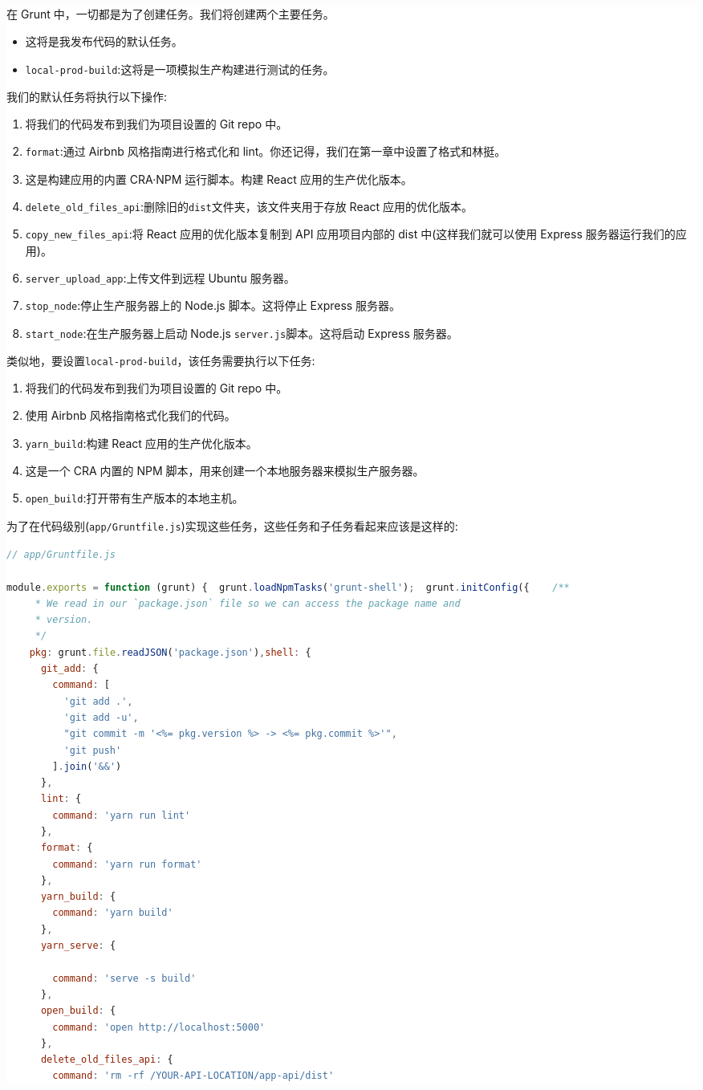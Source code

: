 在 Grunt 中，一切都是为了创建任务。我们将创建两个主要任务。

*   这将是我发布代码的默认任务。

*   `local-prod-build`:这将是一项模拟生产构建进行测试的任务。

我们的默认任务将执行以下操作:

1.  将我们的代码发布到我们为项目设置的 Git repo 中。

2.  `format`:通过 Airbnb 风格指南进行格式化和 lint。你还记得，我们在第一章中设置了格式和林挺。

3.  这是构建应用的内置 CRA·NPM 运行脚本。构建 React 应用的生产优化版本。

4.  `delete_old_files_api`:删除旧的`dist`文件夹，该文件夹用于存放 React 应用的优化版本。

5.  `copy_new_files_api`:将 React 应用的优化版本复制到 API 应用项目内部的 dist 中(这样我们就可以使用 Express 服务器运行我们的应用)。

6.  `server_upload_app`:上传文件到远程 Ubuntu 服务器。

7.  `stop_node`:停止生产服务器上的 Node.js 脚本。这将停止 Express 服务器。

8.  `start_node`:在生产服务器上启动 Node.js `server.js`脚本。这将启动 Express 服务器。

类似地，要设置`local-prod-build`，该任务需要执行以下任务:

1.  将我们的代码发布到我们为项目设置的 Git repo 中。

2.  使用 Airbnb 风格指南格式化我们的代码。

3.  `yarn_build`:构建 React 应用的生产优化版本。

4.  这是一个 CRA 内置的 NPM 脚本，用来创建一个本地服务器来模拟生产服务器。

5.  `open_build`:打开带有生产版本的本地主机。

为了在代码级别(`app/Gruntfile.js`)实现这些任务，这些任务和子任务看起来应该是这样的:

```jsx
// app/Gruntfile.js

module.exports = function (grunt) {  grunt.loadNpmTasks('grunt-shell');  grunt.initConfig({    /**
     * We read in our `package.json` file so we can access the package name and
     * version.
     */
    pkg: grunt.file.readJSON('package.json'),shell: {
      git_add: {
        command: [
          'git add .',
          'git add -u',
          "git commit -m '<%= pkg.version %> -> <%= pkg.commit %>'",
          'git push'
        ].join('&&')
      },
      lint: {
        command: 'yarn run lint'
      },
      format: {
        command: 'yarn run format'
      },
      yarn_build: {
        command: 'yarn build'
      },
      yarn_serve: {

        command: 'serve -s build'
      },
      open_build: {
        command: 'open http://localhost:5000'
      },
      delete_old_files_api: {
        command: 'rm -rf /YOUR-API-LOCATION/app-api/dist'
```
